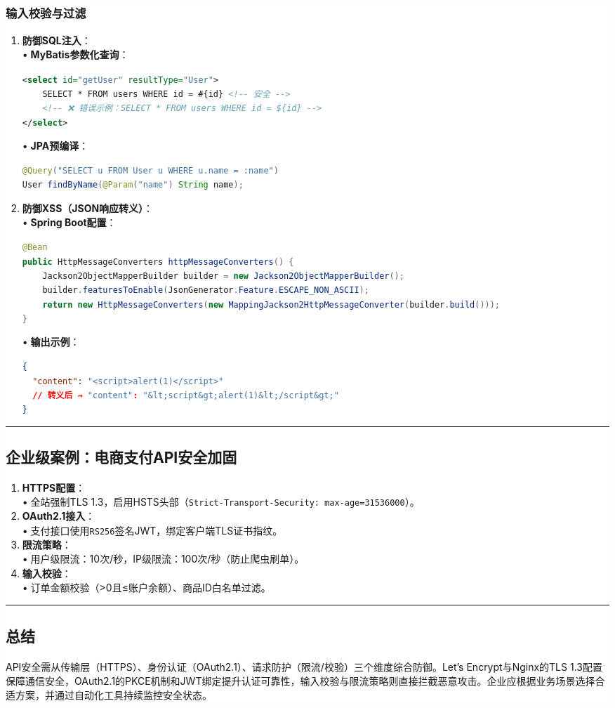 ### **输入校验与过滤**  
1. **防御SQL注入**：  
   • **MyBatis参数化查询**：  
     ```xml  
     <select id="getUser" resultType="User">  
         SELECT * FROM users WHERE id = #{id} <!-- 安全 -->  
         <!-- ❌ 错误示例：SELECT * FROM users WHERE id = ${id} -->  
     </select>  
     ```
   • **JPA预编译**：  
     ```java  
     @Query("SELECT u FROM User u WHERE u.name = :name")  
     User findByName(@Param("name") String name);  
     ```

2. **防御XSS（JSON响应转义）**：  
   • **Spring Boot配置**：  
     ```java  
     @Bean  
     public HttpMessageConverters httpMessageConverters() {  
         Jackson2ObjectMapperBuilder builder = new Jackson2ObjectMapperBuilder();  
         builder.featuresToEnable(JsonGenerator.Feature.ESCAPE_NON_ASCII);  
         return new HttpMessageConverters(new MappingJackson2HttpMessageConverter(builder.build()));  
     }  
     ```
   • **输出示例**：  
     ```json  
     {  
       "content": "<script>alert(1)</script>"  
       // 转义后 → "content": "&lt;script&gt;alert(1)&lt;/script&gt;"  
     }  
     ```

---

## **企业级案例：电商支付API安全加固**  
1. **HTTPS配置**：  
   • 全站强制TLS 1.3，启用HSTS头部（`Strict-Transport-Security: max-age=31536000`）。  
2. **OAuth2.1接入**：  
   • 支付接口使用`RS256`签名JWT，绑定客户端TLS证书指纹。  
3. **限流策略**：  
   • 用户级限流：10次/秒，IP级限流：100次/秒（防止爬虫刷单）。  
4. **输入校验**：  
   • 订单金额校验（>0且≤账户余额）、商品ID白名单过滤。  

---

## **总结**  
API安全需从传输层（HTTPS）、身份认证（OAuth2.1）、请求防护（限流/校验）三个维度综合防御。Let’s Encrypt与Nginx的TLS 1.3配置保障通信安全，OAuth2.1的PKCE机制和JWT绑定提升认证可靠性，输入校验与限流策略则直接拦截恶意攻击。企业应根据业务场景选择合适方案，并通过自动化工具持续监控安全状态。
